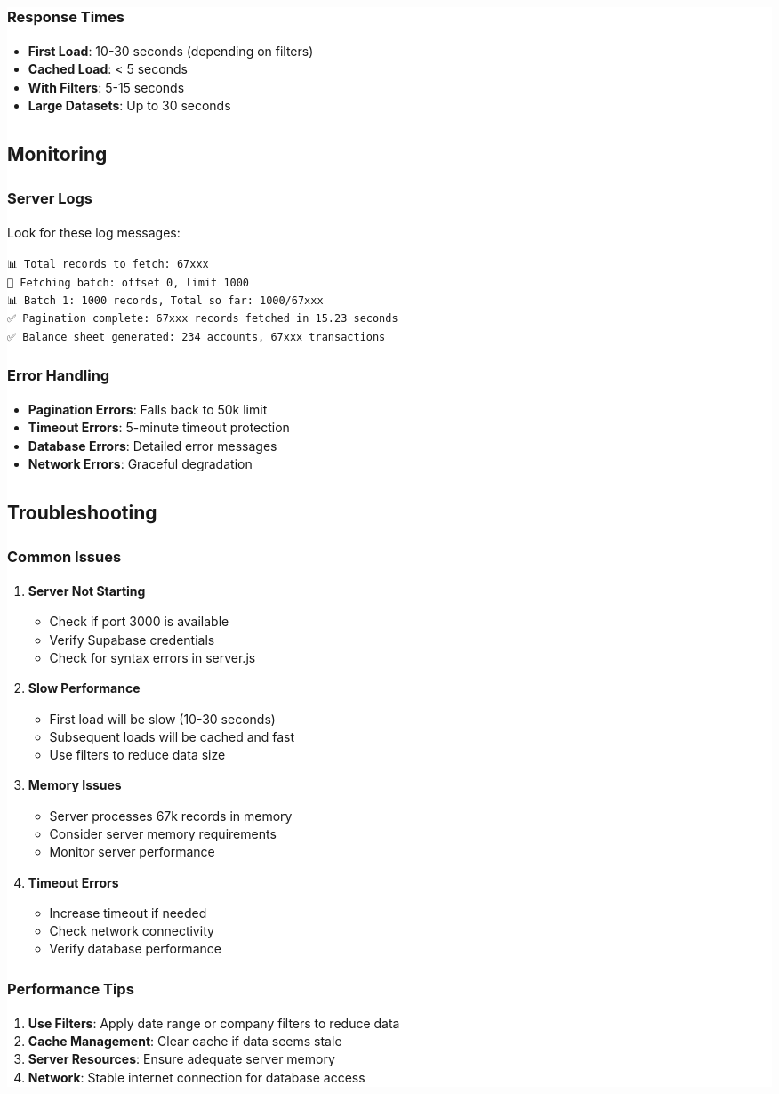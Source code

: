 ### **Response Times**
- **First Load**: 10-30 seconds (depending on filters)
- **Cached Load**: < 5 seconds
- **With Filters**: 5-15 seconds
- **Large Datasets**: Up to 30 seconds

## Monitoring

### **Server Logs**
Look for these log messages:
```
📊 Total records to fetch: 67xxx
🔄 Fetching batch: offset 0, limit 1000
📊 Batch 1: 1000 records, Total so far: 1000/67xxx
✅ Pagination complete: 67xxx records fetched in 15.23 seconds
✅ Balance sheet generated: 234 accounts, 67xxx transactions
```

### **Error Handling**
- **Pagination Errors**: Falls back to 50k limit
- **Timeout Errors**: 5-minute timeout protection
- **Database Errors**: Detailed error messages
- **Network Errors**: Graceful degradation

## Troubleshooting

### **Common Issues**

1. **Server Not Starting**
   - Check if port 3000 is available
   - Verify Supabase credentials
   - Check for syntax errors in server.js

2. **Slow Performance**
   - First load will be slow (10-30 seconds)
   - Subsequent loads will be cached and fast
   - Use filters to reduce data size

3. **Memory Issues**
   - Server processes 67k records in memory
   - Consider server memory requirements
   - Monitor server performance

4. **Timeout Errors**
   - Increase timeout if needed
   - Check network connectivity
   - Verify database performance

### **Performance Tips**
1. **Use Filters**: Apply date range or company filters to reduce data
2. **Cache Management**: Clear cache if data seems stale
3. **Server Resources**: Ensure adequate server memory
4. **Network**: Stable internet connection for database access
